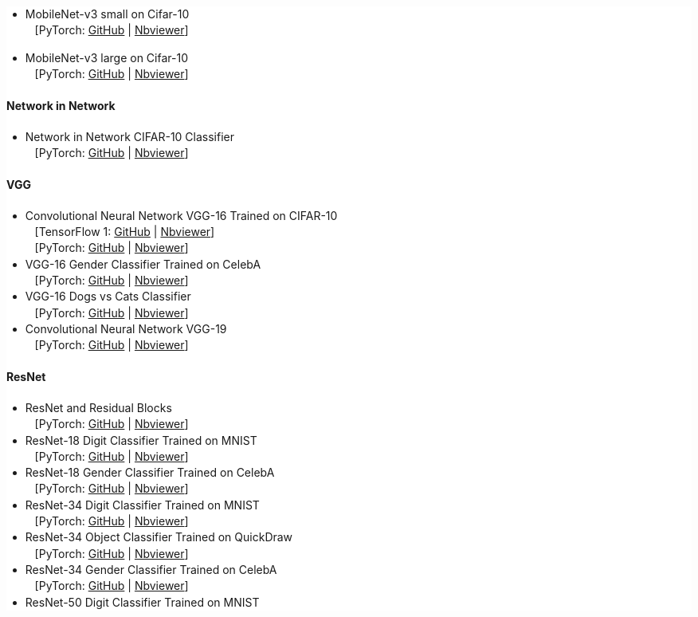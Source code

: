 - MobileNet-v3 small on Cifar-10  
&nbsp;&nbsp; [PyTorch: [GitHub](pytorch_ipynb/cnn/cnn-mobilenet-v3-small-cifar10.ipynb) | [Nbviewer](https://nbviewer.jupyter.org/github/rasbt/deeplearning-models/blob/master/pytorch_ipynb/cnn/cnn-lenet5-quickdraw.ipynb)]

- MobileNet-v3 large on Cifar-10  
&nbsp;&nbsp; [PyTorch: [GitHub](pytorch_ipynb/cnn/cnn-mobilenet-v3-large-cifar10.ipynb) | [Nbviewer](https://nbviewer.jupyter.org/github/rasbt/deeplearning-models/blob/master/pytorch_ipynb/cnn/cnn-lenet5-quickdraw.ipynb)]



#### Network in Network

- Network in Network CIFAR-10 Classifier   
  &nbsp;&nbsp; [PyTorch: [GitHub](pytorch_ipynb/cnn/nin-cifar10.ipynb) | [Nbviewer](https://nbviewer.jupyter.org/github/rasbt/deeplearning-models/blob/master/pytorch_ipynb/cnn/nin-cifar10.ipynb)]  

#### VGG

- Convolutional Neural Network VGG-16 Trained on CIFAR-10  
&nbsp;&nbsp; [TensorFlow 1: [GitHub](tensorflow1_ipynb/cnn/cnn-vgg16.ipynb) | [Nbviewer](https://nbviewer.jupyter.org/github/rasbt/deeplearning-models/blob/master/tensorflow1_ipynb/cnn/cnn-vgg16.ipynb)]  
&nbsp;&nbsp; [PyTorch: [GitHub](pytorch_ipynb/cnn/cnn-vgg16.ipynb) | [Nbviewer](https://nbviewer.jupyter.org/github/rasbt/deeplearning-models/blob/master/pytorch_ipynb/cnn/cnn-vgg16.ipynb)]
- VGG-16 Gender Classifier Trained on CelebA   
&nbsp;&nbsp; [PyTorch: [GitHub](pytorch_ipynb/cnn/cnn-vgg16-celeba.ipynb) | [Nbviewer](https://nbviewer.jupyter.org/github/rasbt/deeplearning-models/blob/master/pytorch_ipynb/cnn/cnn-vgg16-celeba.ipynb)]
- VGG-16 Dogs vs Cats Classifier  
&nbsp;&nbsp; [PyTorch: [GitHub](pytorch_ipynb/cnn/cnn-vgg16-cats-dogs.ipynb) | [Nbviewer](https://nbviewer.jupyter.org/github/rasbt/deeplearning-models/blob/master/pytorch_ipynb/cnn/cnn-vgg16-cats-dogs.ipynb)]
- Convolutional Neural Network VGG-19   
&nbsp;&nbsp; [PyTorch: [GitHub](pytorch_ipynb/cnn/cnn-vgg19.ipynb) | [Nbviewer](https://nbviewer.jupyter.org/github/rasbt/deeplearning-models/blob/master/pytorch_ipynb/cnn/cnn-vgg19.ipynb)]

#### ResNet

- ResNet and Residual Blocks   
&nbsp;&nbsp; [PyTorch: [GitHub](pytorch_ipynb/cnn/resnet-ex-1.ipynb) | [Nbviewer](https://nbviewer.jupyter.org/github/rasbt/deeplearning-models/blob/master/pytorch_ipynb/cnn/resnet-ex-1.ipynb)]
- ResNet-18 Digit Classifier Trained on MNIST   
&nbsp;&nbsp; [PyTorch: [GitHub](pytorch_ipynb/cnn/cnn-resnet18-mnist.ipynb) | [Nbviewer](https://nbviewer.jupyter.org/github/rasbt/deeplearning-models/blob/master/pytorch_ipynb/cnn/cnn-resnet18-mnist.ipynb)]
- ResNet-18 Gender Classifier Trained on CelebA   
&nbsp;&nbsp; [PyTorch: [GitHub](pytorch_ipynb/cnn/cnn-resnet18-celeba-dataparallel.ipynb) | [Nbviewer](https://nbviewer.jupyter.org/github/rasbt/deeplearning-models/blob/master/pytorch_ipynb/cnn/cnn-resnet18-celeba-dataparallel.ipynb)]
- ResNet-34 Digit Classifier Trained on MNIST   
&nbsp;&nbsp; [PyTorch: [GitHub](pytorch_ipynb/cnn/cnn-resnet34-mnist.ipynb) | [Nbviewer](https://nbviewer.jupyter.org/github/rasbt/deeplearning-models/blob/master/pytorch_ipynb/cnn/cnn-resnet34-mnist.ipynb)]
- ResNet-34 Object Classifier Trained on QuickDraw  
&nbsp;&nbsp; [PyTorch: [GitHub](pytorch_ipynb/cnn/cnn-resnet34-quickdraw.ipynb) | [Nbviewer](https://nbviewer.jupyter.org/github/rasbt/deeplearning-models/blob/master/pytorch_ipynb/cnn/cnn-resnet34-quickdraw.ipynb)]
- ResNet-34 Gender Classifier Trained on CelebA   
&nbsp;&nbsp; [PyTorch: [GitHub](pytorch_ipynb/cnn/cnn-resnet34-celeba-dataparallel.ipynb) | [Nbviewer](https://nbviewer.jupyter.org/github/rasbt/deeplearning-models/blob/master/pytorch_ipynb/cnn/cnn-resnet34-celeba-dataparallel.ipynb)]
- ResNet-50 Digit Classifier Trained on MNIST   
